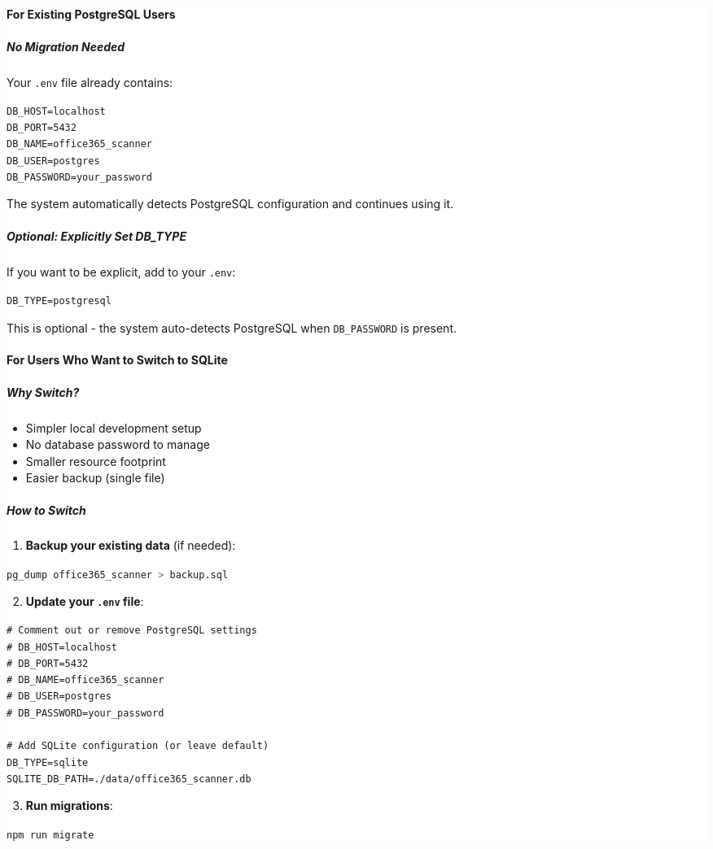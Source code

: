 #### For Existing PostgreSQL Users

##### No Migration Needed
Your `.env` file already contains:
```env
DB_HOST=localhost
DB_PORT=5432
DB_NAME=office365_scanner
DB_USER=postgres
DB_PASSWORD=your_password
```

The system automatically detects PostgreSQL configuration and continues using it.

##### Optional: Explicitly Set DB_TYPE
If you want to be explicit, add to your `.env`:
```env
DB_TYPE=postgresql
```

This is optional - the system auto-detects PostgreSQL when `DB_PASSWORD` is present.

#### For Users Who Want to Switch to SQLite

##### Why Switch?
- Simpler local development setup
- No database password to manage
- Smaller resource footprint
- Easier backup (single file)

##### How to Switch

1. **Backup your existing data** (if needed):
```bash
pg_dump office365_scanner > backup.sql
```

2. **Update your `.env` file**:
```env
# Comment out or remove PostgreSQL settings
# DB_HOST=localhost
# DB_PORT=5432
# DB_NAME=office365_scanner
# DB_USER=postgres
# DB_PASSWORD=your_password

# Add SQLite configuration (or leave default)
DB_TYPE=sqlite
SQLITE_DB_PATH=./data/office365_scanner.db
```

3. **Run migrations**:
```bash
npm run migrate
```
